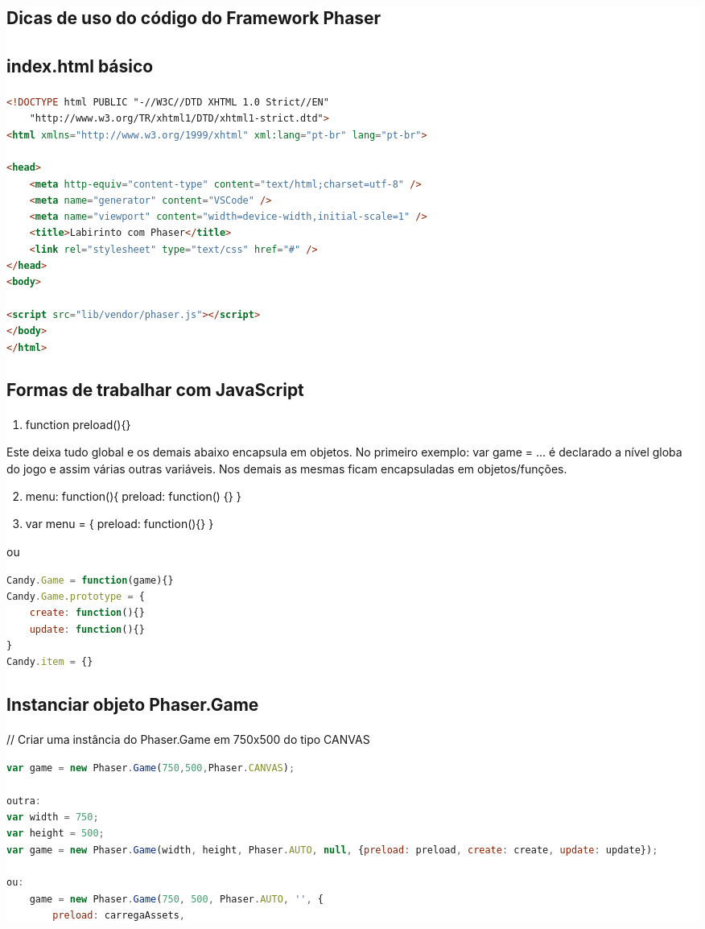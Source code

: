 ## Dicas de uso do código do Framework Phaser

## index.html básico
```html
<!DOCTYPE html PUBLIC "-//W3C//DTD XHTML 1.0 Strict//EN"
	"http://www.w3.org/TR/xhtml1/DTD/xhtml1-strict.dtd">
<html xmlns="http://www.w3.org/1999/xhtml" xml:lang="pt-br" lang="pt-br">

<head>
	<meta http-equiv="content-type" content="text/html;charset=utf-8" />
	<meta name="generator" content="VSCode" />
	<meta name="viewport" content="width=device-width,initial-scale=1" />
	<title>Labirinto com Phaser</title>
	<link rel="stylesheet" type="text/css" href="#" />
</head>
<body>

<script src="lib/vendor/phaser.js"></script>
</body>
</html>
```

## Formas de trabalhar com JavaScript

1) function preload(){}

Este deixa tudo global e os demais abaixo encapsula em objetos.
No primeiro exemplo: var game = ... é declarado a nível globa do jogo e assim várias outras variáveis.
Nos demais as mesmas ficam encapsuladas em objetos/funções.

2) menu: function(){
   		preload: function() {}
   }

3) var menu = {
	preload: function(){}
}

ou
```js
Candy.Game = function(game){}
Candy.Game.prototype = {
	create: function(){}
	update: function(){}
}
Candy.item = {}
```

## Instanciar objeto Phaser.Game

// Criar uma instância do Phaser.Game em 750x500 do tipo CANVAS
```js
var game = new Phaser.Game(750,500,Phaser.CANVAS);

outra:
var width = 750;
var height = 500;
var game = new Phaser.Game(width, height, Phaser.AUTO, null, {preload: preload, create: create, update: update});

ou:
    game = new Phaser.Game(750, 500, Phaser.AUTO, '', {
        preload: carregaAssets,
```